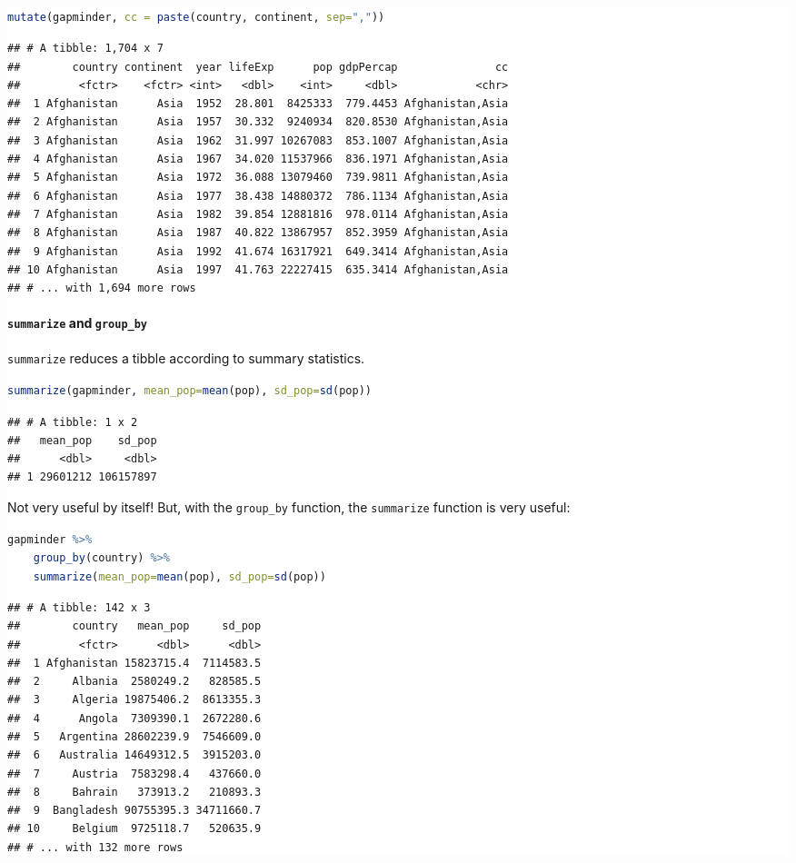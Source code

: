 ```r
mutate(gapminder, cc = paste(country, continent, sep=","))
```

```
## # A tibble: 1,704 x 7
##        country continent  year lifeExp      pop gdpPercap               cc
##         <fctr>    <fctr> <int>   <dbl>    <int>     <dbl>            <chr>
##  1 Afghanistan      Asia  1952  28.801  8425333  779.4453 Afghanistan,Asia
##  2 Afghanistan      Asia  1957  30.332  9240934  820.8530 Afghanistan,Asia
##  3 Afghanistan      Asia  1962  31.997 10267083  853.1007 Afghanistan,Asia
##  4 Afghanistan      Asia  1967  34.020 11537966  836.1971 Afghanistan,Asia
##  5 Afghanistan      Asia  1972  36.088 13079460  739.9811 Afghanistan,Asia
##  6 Afghanistan      Asia  1977  38.438 14880372  786.1134 Afghanistan,Asia
##  7 Afghanistan      Asia  1982  39.854 12881816  978.0114 Afghanistan,Asia
##  8 Afghanistan      Asia  1987  40.822 13867957  852.3959 Afghanistan,Asia
##  9 Afghanistan      Asia  1992  41.674 16317921  649.3414 Afghanistan,Asia
## 10 Afghanistan      Asia  1997  41.763 22227415  635.3414 Afghanistan,Asia
## # ... with 1,694 more rows
```



#### `summarize` and `group_by`

`summarize` reduces a tibble according to summary statistics.


```r
summarize(gapminder, mean_pop=mean(pop), sd_pop=sd(pop))
```

```
## # A tibble: 1 x 2
##   mean_pop    sd_pop
##      <dbl>     <dbl>
## 1 29601212 106157897
```

Not very useful by itself! But, with the `group_by` function, the `summarize` function is very useful:


```r
gapminder %>% 
    group_by(country) %>% 
    summarize(mean_pop=mean(pop), sd_pop=sd(pop))
```

```
## # A tibble: 142 x 3
##        country   mean_pop     sd_pop
##         <fctr>      <dbl>      <dbl>
##  1 Afghanistan 15823715.4  7114583.5
##  2     Albania  2580249.2   828585.5
##  3     Algeria 19875406.2  8613355.3
##  4      Angola  7309390.1  2672280.6
##  5   Argentina 28602239.9  7546609.0
##  6   Australia 14649312.5  3915203.0
##  7     Austria  7583298.4   437660.0
##  8     Bahrain   373913.2   210893.3
##  9  Bangladesh 90755395.3 34711660.7
## 10     Belgium  9725118.7   520635.9
## # ... with 132 more rows
```

